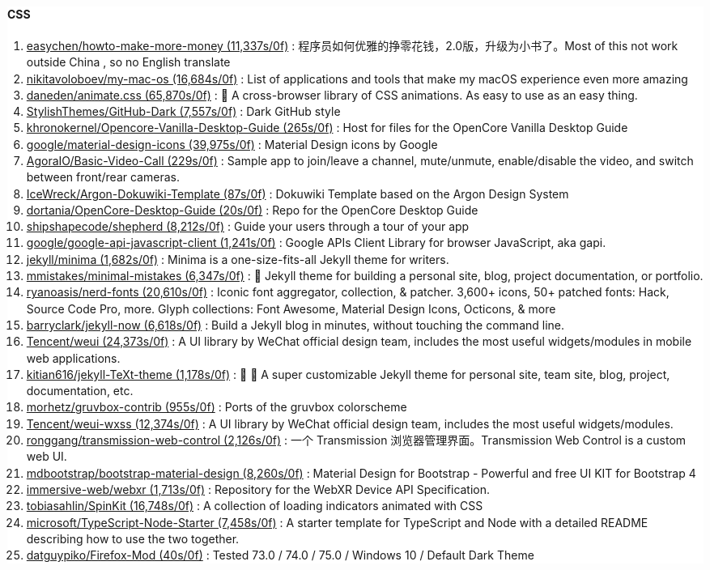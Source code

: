 #### CSS
1. [easychen/howto-make-more-money (11,337s/0f)](https://github.com/easychen/howto-make-more-money) : 程序员如何优雅的挣零花钱，2.0版，升级为小书了。Most of this not work outside China , so no English translate
2. [nikitavoloboev/my-mac-os (16,684s/0f)](https://github.com/nikitavoloboev/my-mac-os) : List of applications and tools that make my macOS experience even more amazing
3. [daneden/animate.css (65,870s/0f)](https://github.com/daneden/animate.css) : 🍿 A cross-browser library of CSS animations. As easy to use as an easy thing.
4. [StylishThemes/GitHub-Dark (7,557s/0f)](https://github.com/StylishThemes/GitHub-Dark) : Dark GitHub style
5. [khronokernel/Opencore-Vanilla-Desktop-Guide (265s/0f)](https://github.com/khronokernel/Opencore-Vanilla-Desktop-Guide) : Host for files for the OpenCore Vanilla Desktop Guide
6. [google/material-design-icons (39,975s/0f)](https://github.com/google/material-design-icons) : Material Design icons by Google
7. [AgoraIO/Basic-Video-Call (229s/0f)](https://github.com/AgoraIO/Basic-Video-Call) : Sample app to join/leave a channel, mute/unmute, enable/disable the video, and switch between front/rear cameras.
8. [IceWreck/Argon-Dokuwiki-Template (87s/0f)](https://github.com/IceWreck/Argon-Dokuwiki-Template) : Dokuwiki Template based on the Argon Design System
9. [dortania/OpenCore-Desktop-Guide (20s/0f)](https://github.com/dortania/OpenCore-Desktop-Guide) : Repo for the OpenCore Desktop Guide
10. [shipshapecode/shepherd (8,212s/0f)](https://github.com/shipshapecode/shepherd) : Guide your users through a tour of your app
11. [google/google-api-javascript-client (1,241s/0f)](https://github.com/google/google-api-javascript-client) : Google APIs Client Library for browser JavaScript, aka gapi.
12. [jekyll/minima (1,682s/0f)](https://github.com/jekyll/minima) : Minima is a one-size-fits-all Jekyll theme for writers.
13. [mmistakes/minimal-mistakes (6,347s/0f)](https://github.com/mmistakes/minimal-mistakes) : 📐 Jekyll theme for building a personal site, blog, project documentation, or portfolio.
14. [ryanoasis/nerd-fonts (20,610s/0f)](https://github.com/ryanoasis/nerd-fonts) : Iconic font aggregator, collection, & patcher. 3,600+ icons, 50+ patched fonts: Hack, Source Code Pro, more. Glyph collections: Font Awesome, Material Design Icons, Octicons, & more
15. [barryclark/jekyll-now (6,618s/0f)](https://github.com/barryclark/jekyll-now) : Build a Jekyll blog in minutes, without touching the command line.
16. [Tencent/weui (24,373s/0f)](https://github.com/Tencent/weui) : A UI library by WeChat official design team, includes the most useful widgets/modules in mobile web applications.
17. [kitian616/jekyll-TeXt-theme (1,178s/0f)](https://github.com/kitian616/jekyll-TeXt-theme) : 💎 🐳 A super customizable Jekyll theme for personal site, team site, blog, project, documentation, etc.
18. [morhetz/gruvbox-contrib (955s/0f)](https://github.com/morhetz/gruvbox-contrib) : Ports of the gruvbox colorscheme
19. [Tencent/weui-wxss (12,374s/0f)](https://github.com/Tencent/weui-wxss) : A UI library by WeChat official design team, includes the most useful widgets/modules.
20. [ronggang/transmission-web-control (2,126s/0f)](https://github.com/ronggang/transmission-web-control) : 一个 Transmission 浏览器管理界面。Transmission Web Control is a custom web UI.
21. [mdbootstrap/bootstrap-material-design (8,260s/0f)](https://github.com/mdbootstrap/bootstrap-material-design) : Material Design for Bootstrap - Powerful and free UI KIT for Bootstrap 4
22. [immersive-web/webxr (1,713s/0f)](https://github.com/immersive-web/webxr) : Repository for the WebXR Device API Specification.
23. [tobiasahlin/SpinKit (16,748s/0f)](https://github.com/tobiasahlin/SpinKit) : A collection of loading indicators animated with CSS
24. [microsoft/TypeScript-Node-Starter (7,458s/0f)](https://github.com/microsoft/TypeScript-Node-Starter) : A starter template for TypeScript and Node with a detailed README describing how to use the two together.
25. [datguypiko/Firefox-Mod (40s/0f)](https://github.com/datguypiko/Firefox-Mod) : Tested 73.0 / 74.0 / 75.0 / Windows 10 / Default Dark Theme
